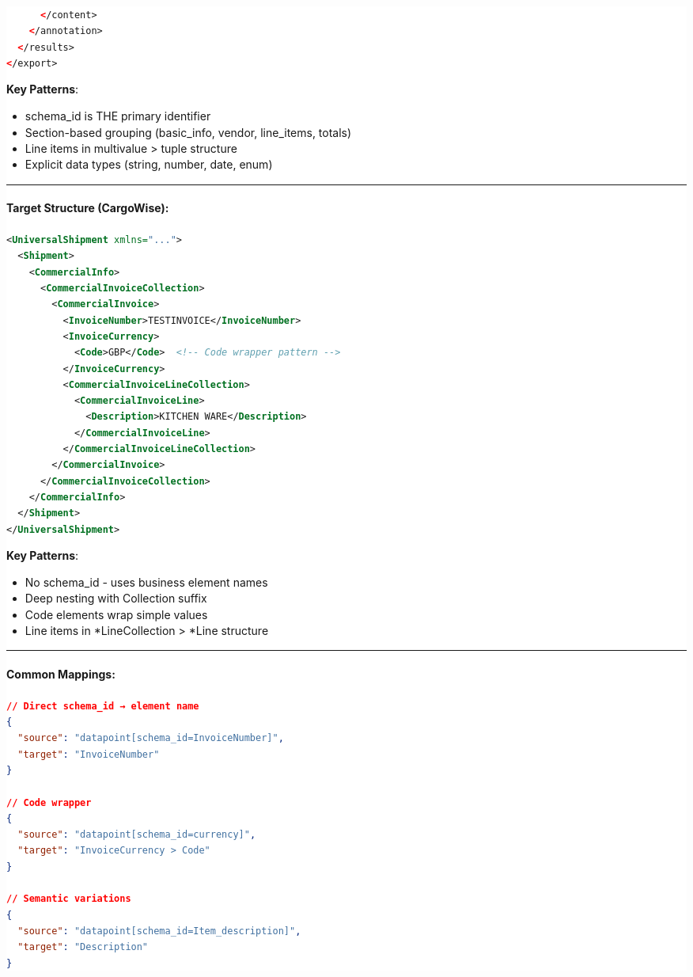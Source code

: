 ```xml
      </content>
    </annotation>
  </results>
</export>
```

**Key Patterns**:
- schema_id is THE primary identifier
- Section-based grouping (basic_info, vendor, line_items, totals)
- Line items in multivalue > tuple structure
- Explicit data types (string, number, date, enum)

---

#### Target Structure (CargoWise):
```xml
<UniversalShipment xmlns="...">
  <Shipment>
    <CommercialInfo>
      <CommercialInvoiceCollection>
        <CommercialInvoice>
          <InvoiceNumber>TESTINVOICE</InvoiceNumber>
          <InvoiceCurrency>
            <Code>GBP</Code>  <!-- Code wrapper pattern -->
          </InvoiceCurrency>
          <CommercialInvoiceLineCollection>
            <CommercialInvoiceLine>
              <Description>KITCHEN WARE</Description>
            </CommercialInvoiceLine>
          </CommercialInvoiceLineCollection>
        </CommercialInvoice>
      </CommercialInvoiceCollection>
    </CommercialInfo>
  </Shipment>
</UniversalShipment>
```

**Key Patterns**:
- No schema_id - uses business element names
- Deep nesting with Collection suffix
- Code elements wrap simple values
- Line items in *LineCollection > *Line structure

---

#### Common Mappings:
```json
// Direct schema_id → element name
{
  "source": "datapoint[schema_id=InvoiceNumber]",
  "target": "InvoiceNumber"
}

// Code wrapper
{
  "source": "datapoint[schema_id=currency]",
  "target": "InvoiceCurrency > Code"
}

// Semantic variations
{
  "source": "datapoint[schema_id=Item_description]",
  "target": "Description"
}

```